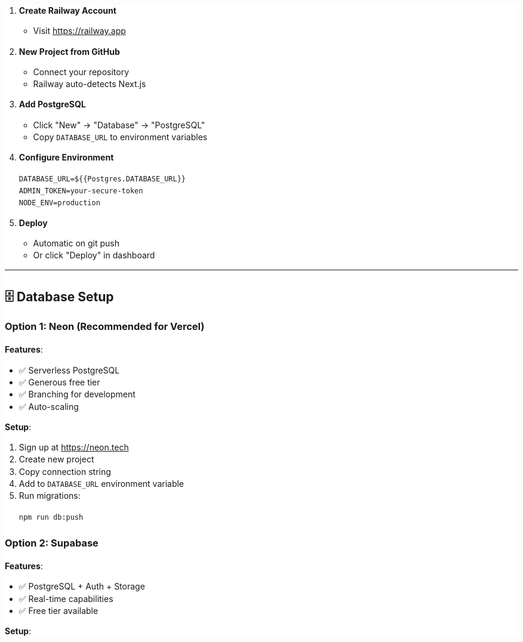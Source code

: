1. **Create Railway Account**
   - Visit https://railway.app

2. **New Project from GitHub**
   - Connect your repository
   - Railway auto-detects Next.js

3. **Add PostgreSQL**
   - Click "New" → "Database" → "PostgreSQL"
   - Copy `DATABASE_URL` to environment variables

4. **Configure Environment**

   ```
   DATABASE_URL=${{Postgres.DATABASE_URL}}
   ADMIN_TOKEN=your-secure-token
   NODE_ENV=production
   ```

5. **Deploy**
   - Automatic on git push
   - Or click "Deploy" in dashboard

---

## 🗄️ Database Setup

### Option 1: Neon (Recommended for Vercel)

**Features**:

- ✅ Serverless PostgreSQL
- ✅ Generous free tier
- ✅ Branching for development
- ✅ Auto-scaling

**Setup**:

1. Sign up at https://neon.tech
2. Create new project
3. Copy connection string
4. Add to `DATABASE_URL` environment variable
5. Run migrations:
   ```bash
   npm run db:push
   ```

### Option 2: Supabase

**Features**:

- ✅ PostgreSQL + Auth + Storage
- ✅ Real-time capabilities
- ✅ Free tier available

**Setup**:
